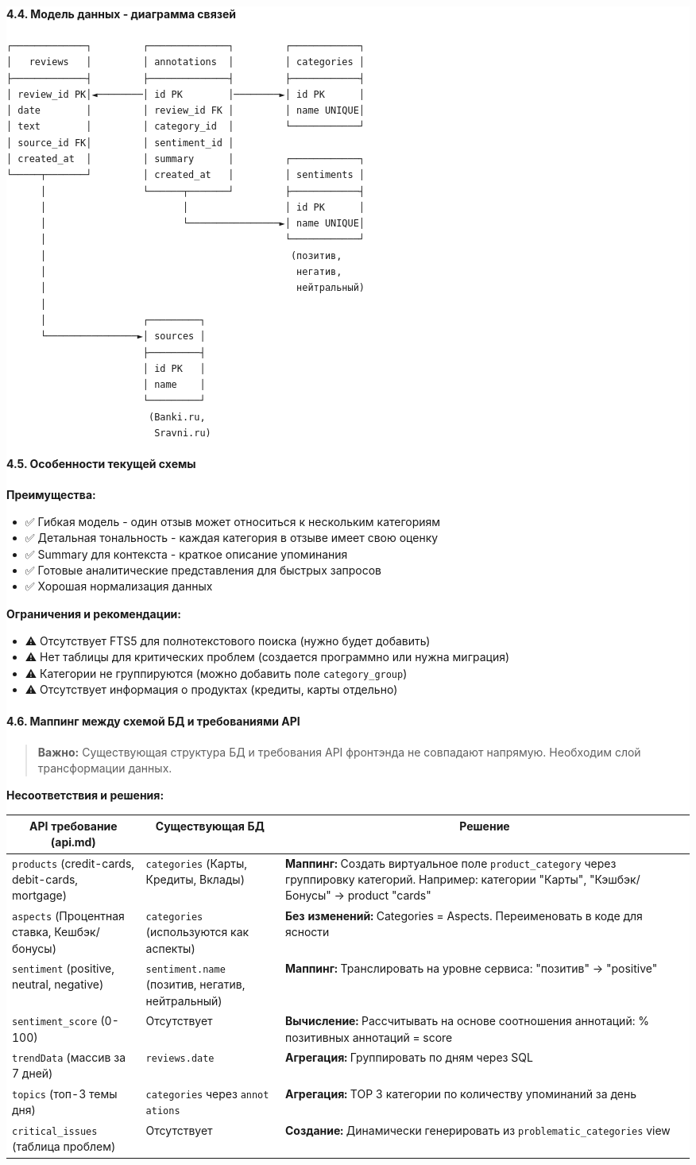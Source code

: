 #### **4.4. Модель данных - диаграмма связей**

```
┌─────────────┐         ┌──────────────┐         ┌────────────┐
│   reviews   │         │ annotations  │         │ categories │
├─────────────┤         ├──────────────┤         ├────────────┤
│ review_id PK│◄────────│ id PK        │────────►│ id PK      │
│ date        │         │ review_id FK │         │ name UNIQUE│
│ text        │         │ category_id  │         └────────────┘
│ source_id FK│         │ sentiment_id │
│ created_at  │         │ summary      │         ┌────────────┐
└─────┬───────┘         │ created_at   │         │ sentiments │
      │                 └──────┬───────┘         ├────────────┤
      │                        │                 │ id PK      │
      │                        └────────────────►│ name UNIQUE│
      │                                          └────────────┘
      │                                           (позитив,
      │                                            негатив,
      │                                            нейтральный)
      │
      │                 ┌─────────┐
      └────────────────►│ sources │
                        ├─────────┤
                        │ id PK   │
                        │ name    │
                        └─────────┘
                         (Banki.ru,
                          Sravni.ru)
```

#### **4.5. Особенности текущей схемы**

**Преимущества:**
- ✅ Гибкая модель - один отзыв может относиться к нескольким категориям
- ✅ Детальная тональность - каждая категория в отзыве имеет свою оценку
- ✅ Summary для контекста - краткое описание упоминания
- ✅ Готовые аналитические представления для быстрых запросов
- ✅ Хорошая нормализация данных

**Ограничения и рекомендации:**
- ⚠️ Отсутствует FTS5 для полнотекстового поиска (нужно будет добавить)
- ⚠️ Нет таблицы для критических проблем (создается программно или нужна миграция)
- ⚠️ Категории не группируются (можно добавить поле `category_group`)
- ⚠️ Отсутствует информация о продуктах (кредиты, карты отдельно)

#### **4.6. Маппинг между схемой БД и требованиями API**

> **Важно:** Существующая структура БД и требования API фронтэнда не совпадают напрямую. Необходим слой трансформации данных.

**Несоответствия и решения:**

| API требование (api.md) | Существующая БД | Решение |
|-------------------------|-----------------|---------|
| `products` (credit-cards, debit-cards, mortgage) | `categories` (Карты, Кредиты, Вклады) | **Маппинг:** Создать виртуальное поле `product_category` через группировку категорий. Например: категории "Карты", "Кэшбэк/Бонусы" → product "cards" |
| `aspects` (Процентная ставка, Кешбэк/бонусы) | `categories` (используются как аспекты) | **Без изменений:** Categories = Aspects. Переименовать в коде для ясности |
| `sentiment` (positive, neutral, negative) | `sentiment.name` (позитив, негатив, нейтральный) | **Маппинг:** Транслировать на уровне сервиса: "позитив" → "positive" |
| `sentiment_score` (0-100) | Отсутствует | **Вычисление:** Рассчитывать на основе соотношения аннотаций: % позитивных аннотаций = score |
| `trendData` (массив за 7 дней) | `reviews.date` | **Агрегация:** Группировать по дням через SQL |
| `topics` (топ-3 темы дня) | `categories` через `annotations` | **Агрегация:** TOP 3 категории по количеству упоминаний за день |
| `critical_issues` (таблица проблем) | Отсутствует | **Создание:** Динамически генерировать из `problematic_categories` view |
